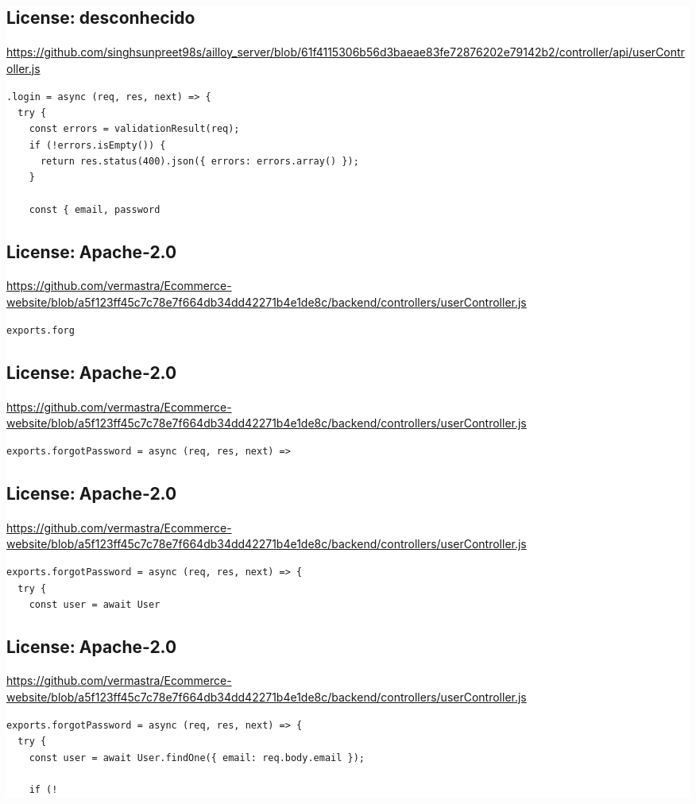 
## License: desconhecido
https://github.com/singhsunpreet98s/ailloy_server/blob/61f4115306b56d3baeae83fe72876202e79142b2/controller/api/userController.js

```
.login = async (req, res, next) => {
  try {
    const errors = validationResult(req);
    if (!errors.isEmpty()) {
      return res.status(400).json({ errors: errors.array() });
    }

    const { email, password
```


## License: Apache-2.0
https://github.com/vermastra/Ecommerce-website/blob/a5f123ff45c7c78e7f664db34dd42271b4e1de8c/backend/controllers/userController.js

```
exports.forg
```


## License: Apache-2.0
https://github.com/vermastra/Ecommerce-website/blob/a5f123ff45c7c78e7f664db34dd42271b4e1de8c/backend/controllers/userController.js

```
exports.forgotPassword = async (req, res, next) =>
```


## License: Apache-2.0
https://github.com/vermastra/Ecommerce-website/blob/a5f123ff45c7c78e7f664db34dd42271b4e1de8c/backend/controllers/userController.js

```
exports.forgotPassword = async (req, res, next) => {
  try {
    const user = await User
```


## License: Apache-2.0
https://github.com/vermastra/Ecommerce-website/blob/a5f123ff45c7c78e7f664db34dd42271b4e1de8c/backend/controllers/userController.js

```
exports.forgotPassword = async (req, res, next) => {
  try {
    const user = await User.findOne({ email: req.body.email });

    if (!
```
